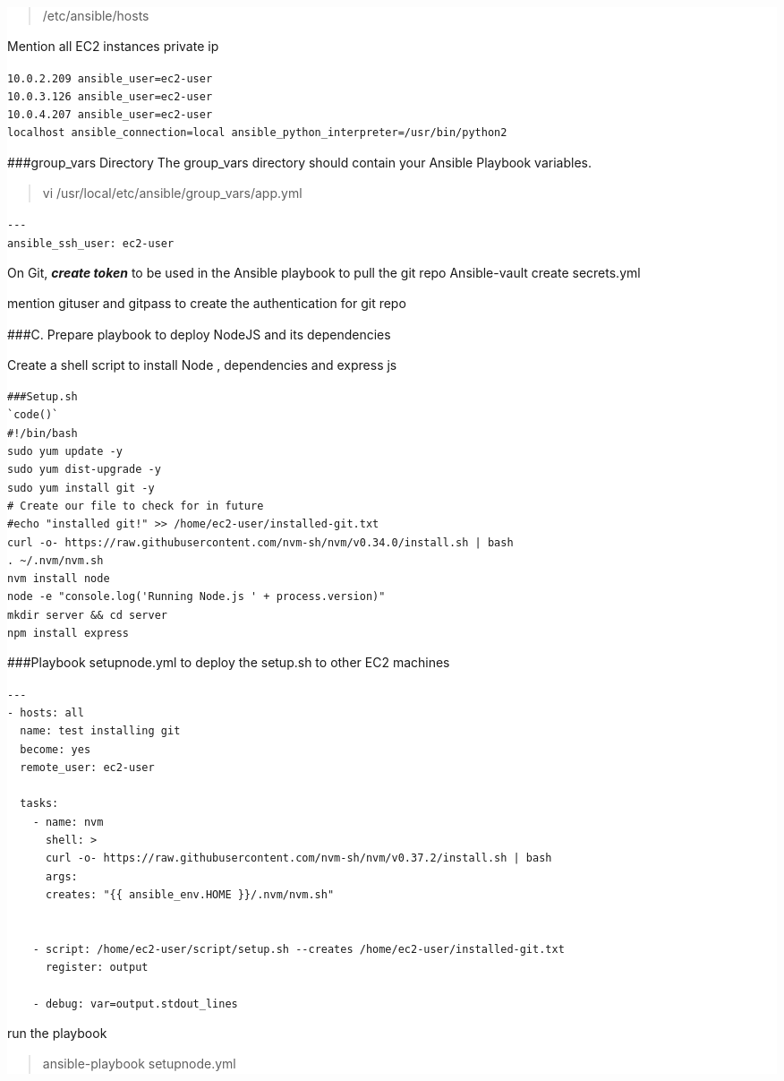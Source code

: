 >/etc/ansible/hosts

Mention all EC2 instances private ip
```
10.0.2.209 ansible_user=ec2-user
10.0.3.126 ansible_user=ec2-user
10.0.4.207 ansible_user=ec2-user
localhost ansible_connection=local ansible_python_interpreter=/usr/bin/python2
```


###group_vars Directory
The group_vars directory should contain your Ansible Playbook variables.
>vi  /usr/local/etc/ansible/group_vars/app.yml
```
---
ansible_ssh_user: ec2-user
```

On Git, ***create token*** to be used in the Ansible playbook to pull the git repo
Ansible-vault create secrets.yml

mention gituser and gitpass to create the authentication for git repo

###C. Prepare playbook to deploy NodeJS and its dependencies

Create a shell script to install Node , dependencies and express js
```
###Setup.sh
`code()`
#!/bin/bash
sudo yum update -y
sudo yum dist-upgrade -y
sudo yum install git -y
# Create our file to check for in future
#echo "installed git!" >> /home/ec2-user/installed-git.txt
curl -o- https://raw.githubusercontent.com/nvm-sh/nvm/v0.34.0/install.sh | bash
. ~/.nvm/nvm.sh
nvm install node
node -e "console.log('Running Node.js ' + process.version)"
mkdir server && cd server
npm install express
```
###Playbook setupnode.yml to deploy the setup.sh to other EC2 machines
```
---
- hosts: all
  name: test installing git
  become: yes
  remote_user: ec2-user

  tasks:
    - name: nvm
      shell: >
      curl -o- https://raw.githubusercontent.com/nvm-sh/nvm/v0.37.2/install.sh | bash
      args:
      creates: "{{ ansible_env.HOME }}/.nvm/nvm.sh"


    - script: /home/ec2-user/script/setup.sh --creates /home/ec2-user/installed-git.txt
      register: output
   
    - debug: var=output.stdout_lines
```
run the playbook
> ansible-playbook setupnode.yml
